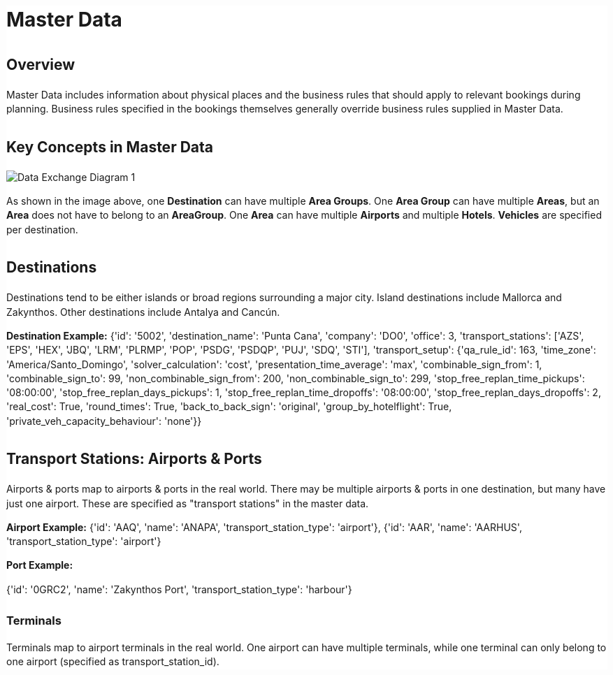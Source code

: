 # Master Data

## Overview

Master Data includes information about physical places and the business rules that should apply to relevant bookings during planning. Business rules specified in the bookings themselves generally override business rules supplied in Master Data. 

## Key Concepts in Master Data

![Data Exchange Diagram 1](/Users/charliefarison/git/takemobi-test-doc/docs/attachments/CPSDiagram1.jpg)

As shown in the image above, one **Destination** can have multiple **Area Groups**. One **Area Group** can have multiple **Areas**, but an **Area** does not have to belong to an **AreaGroup**. One **Area** can have multiple **Airports** and multiple **Hotels**. **Vehicles** are specified per destination.

## Destinations

Destinations tend to be either islands or broad regions surrounding a major city. Island destinations include Mallorca and Zakynthos. Other destinations include Antalya and Cancún.

**Destination Example:** 
{'id': '5002', 'destination_name': 'Punta Cana', 'company': 'DO0', 'office': 3, 'transport_stations': ['AZS', 'EPS', 'HEX', 'JBQ', 'LRM', 'PLRMP', 'POP', 'PSDG', 'PSDQP', 'PUJ', 'SDQ', 'STI'], 'transport_setup': {'qa_rule_id': 163, 'time_zone': 'America/Santo_Domingo', 'solver_calculation': 'cost', 'presentation_time_average': 'max', 'combinable_sign_from': 1, 'combinable_sign_to': 99, 'non_combinable_sign_from': 200, 'non_combinable_sign_to': 299, 'stop_free_replan_time_pickups': '08:00:00', 'stop_free_replan_days_pickups': 1, 'stop_free_replan_time_dropoffs': '08:00:00', 'stop_free_replan_days_dropoffs': 2, 'real_cost': True, 'round_times': True, 'back_to_back_sign': 'original', 'group_by_hotelflight': True, 'private_veh_capacity_behaviour': 'none'}}

## Transport Stations: Airports & Ports

Airports & ports map to airports & ports in the real world. There may be multiple airports & ports in one destination, but many have just one airport. These are specified as "transport stations" in the master data.

**Airport Example:**
{'id': 'AAQ', 'name': 'ANAPA', 'transport_station_type': 'airport'}, {'id': 'AAR', 'name': 'AARHUS', 'transport_station_type': 'airport'}

**Port Example:** 

{'id': '0GRC2', 'name': 'Zakynthos Port', 'transport_station_type': 'harbour'}

### Terminals

Terminals map to airport terminals in the real world. One airport can have multiple terminals, while one terminal can only belong to one airport (specified as transport_station_id).

